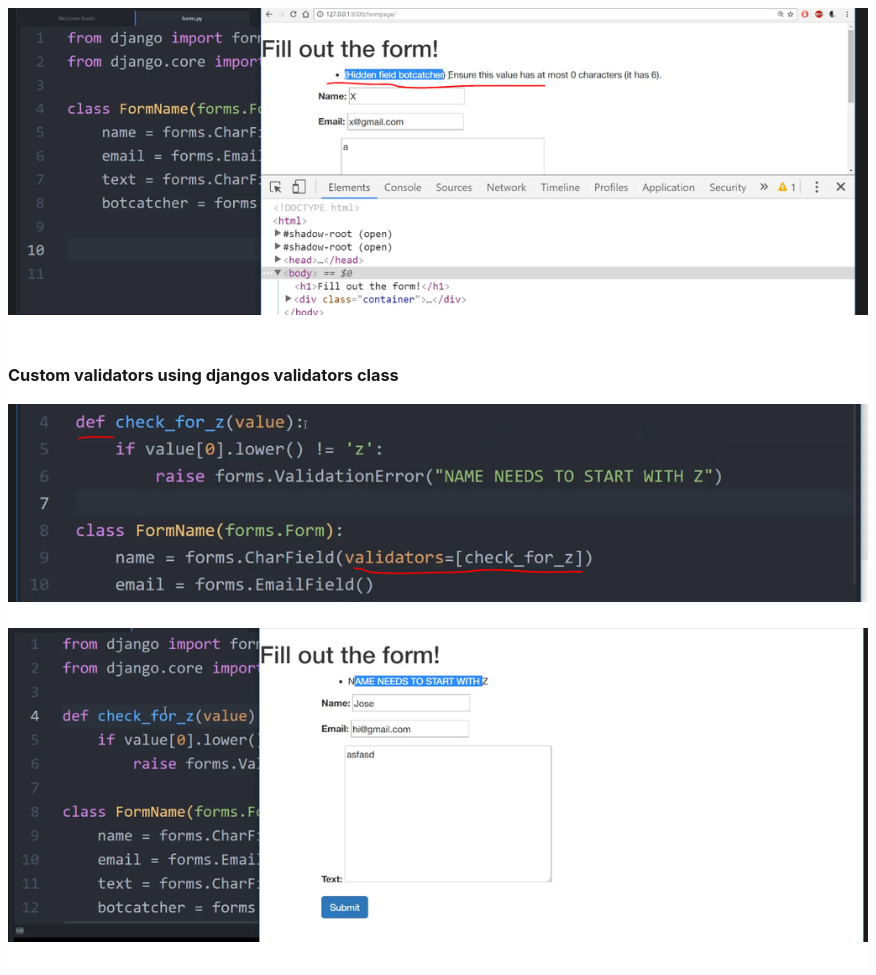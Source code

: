 ![54](screenshots/54.PNG)<br><br>
### Custom validators using djangos validators class 
![55](screenshots/55.PNG)<br><br>
![56](screenshots/56.PNG)<br><br>